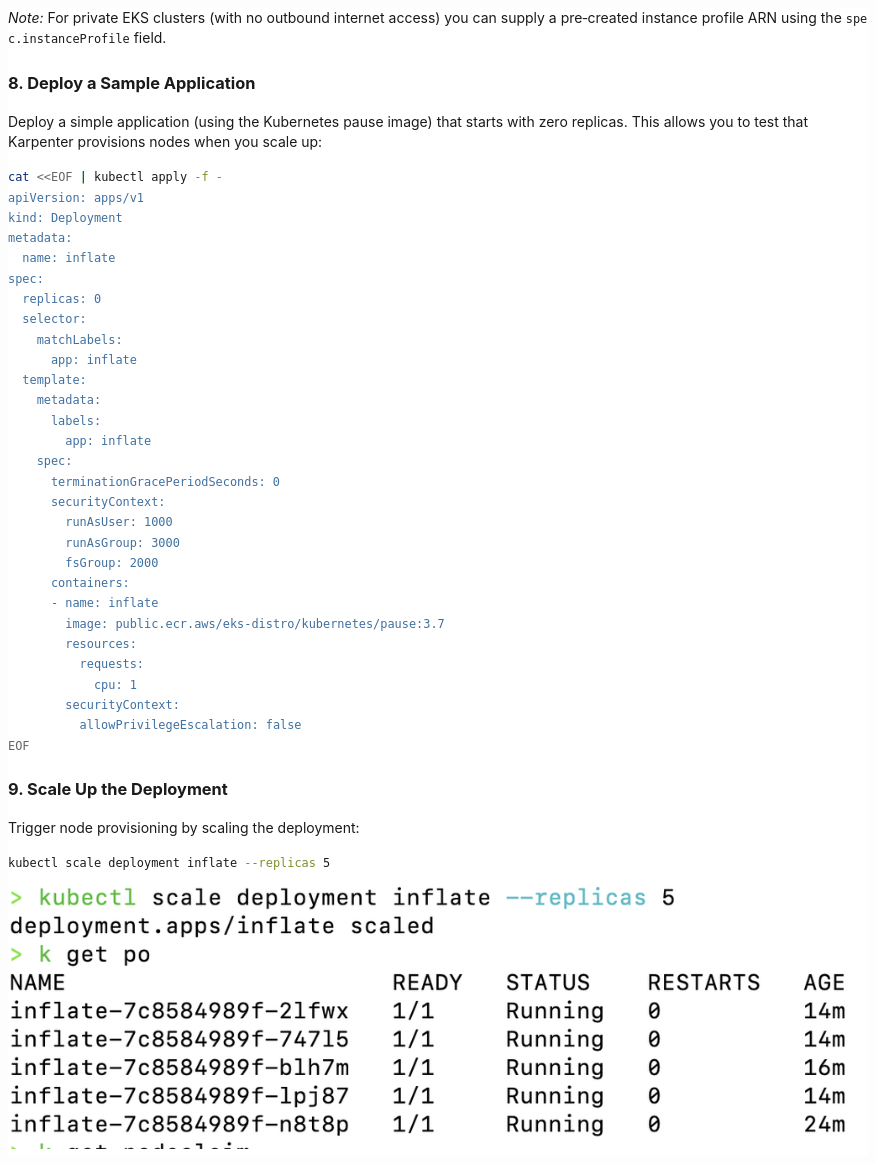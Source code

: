 
*Note:* For private EKS clusters (with no outbound internet access) you can supply a pre‑created instance profile ARN using the `spec.instanceProfile` field.

### 8. Deploy a Sample Application

Deploy a simple application (using the Kubernetes pause image) that starts with zero replicas. This allows you to test that Karpenter provisions nodes when you scale up:

```bash
cat <<EOF | kubectl apply -f -
apiVersion: apps/v1
kind: Deployment
metadata:
  name: inflate
spec:
  replicas: 0
  selector:
    matchLabels:
      app: inflate
  template:
    metadata:
      labels:
        app: inflate
    spec:
      terminationGracePeriodSeconds: 0
      securityContext:
        runAsUser: 1000
        runAsGroup: 3000
        fsGroup: 2000
      containers:
      - name: inflate
        image: public.ecr.aws/eks-distro/kubernetes/pause:3.7
        resources:
          requests:
            cpu: 1
        securityContext:
          allowPrivilegeEscalation: false
EOF
```

### 9. Scale Up the Deployment

Trigger node provisioning by scaling the deployment:

```bash
kubectl scale deployment inflate --replicas 5
```  

![Scale Deployment](./images/pods-status.png)
